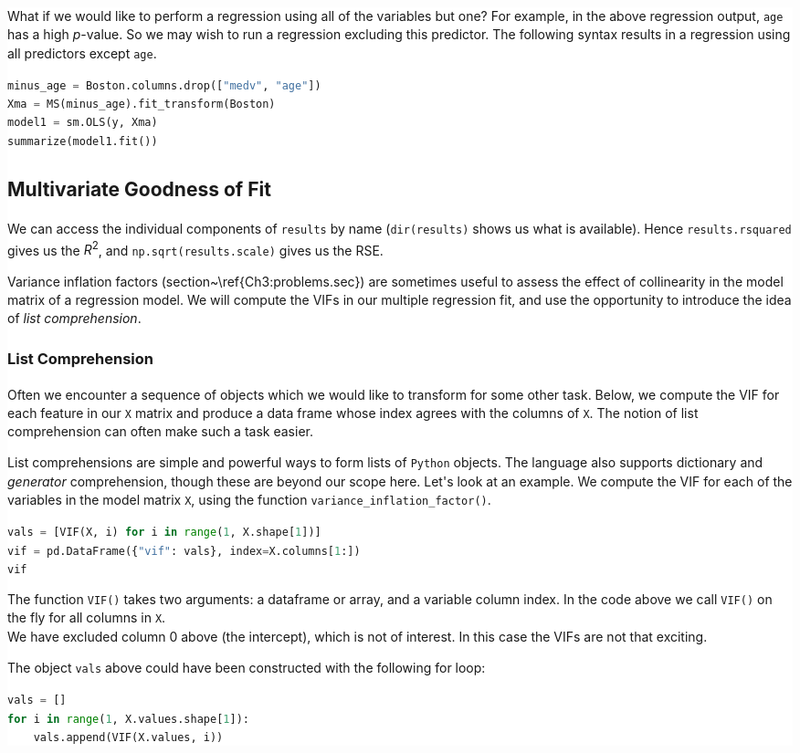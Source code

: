 What if we would like to perform a regression using all of the variables but one?  For
example, in the above regression output,   `age`  has a high $p$-value.
So we may wish to run a regression excluding this predictor.
The following syntax results in a regression using all predictors except  `age`.

```python
minus_age = Boston.columns.drop(["medv", "age"])
Xma = MS(minus_age).fit_transform(Boston)
model1 = sm.OLS(y, Xma)
summarize(model1.fit())
```

## Multivariate Goodness of Fit

We can access the individual components of `results` by name
(`dir(results)` shows us what is available). Hence
`results.rsquared` gives us the $R^2$,
and
`np.sqrt(results.scale)` gives us the RSE.

Variance inflation factors (section~\\ref{Ch3:problems.sec}) are sometimes useful
to assess the effect of collinearity in the model matrix of a regression model.
We will compute the VIFs in our multiple regression fit, and use the opportunity to introduce the idea of *list comprehension*.

### List Comprehension

Often we encounter a sequence of objects which we would like to transform
for some other task. Below, we compute the VIF for each
feature in our `X` matrix and produce a data frame
whose index agrees with the columns of `X`.
The notion of list comprehension can often make such
a task easier.

List comprehensions are simple and powerful ways to form
lists of `Python` objects. The language also supports
dictionary and *generator* comprehension, though these are
beyond our scope here. Let's look at an example. We compute the VIF for each of the variables
in the model matrix `X`, using the function `variance_inflation_factor()`.

```python
vals = [VIF(X, i) for i in range(1, X.shape[1])]
vif = pd.DataFrame({"vif": vals}, index=X.columns[1:])
vif
```

The function `VIF()` takes two arguments: a dataframe or array,
and a variable column index. In the code above we call `VIF()` on the fly for all columns in `X`.\
We have excluded column 0 above (the intercept), which is not of interest. In this case the VIFs are not that exciting.

The object `vals` above could have been constructed with the following for loop:

```python
vals = []
for i in range(1, X.values.shape[1]):
    vals.append(VIF(X.values, i))
```

